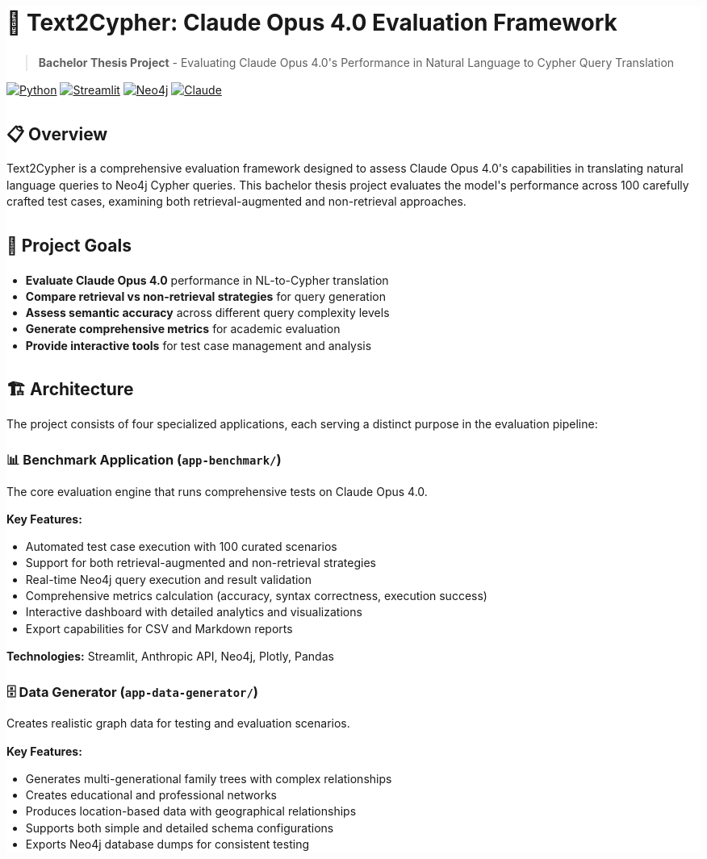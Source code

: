 # 🤖 Text2Cypher: Claude Opus 4.0 Evaluation Framework

> **Bachelor Thesis Project** - Evaluating Claude Opus 4.0's Performance in Natural Language to Cypher Query Translation

[![Python](https://img.shields.io/badge/Python-3.8+-blue.svg)](https://python.org)
[![Streamlit](https://img.shields.io/badge/Streamlit-1.28+-red.svg)](https://streamlit.io)
[![Neo4j](https://img.shields.io/badge/Neo4j-5.0+-green.svg)](https://neo4j.com)
[![Claude](https://img.shields.io/badge/Claude-Opus%204.0-orange.svg)](https://anthropic.com)

## 📋 Overview

Text2Cypher is a comprehensive evaluation framework designed to assess Claude Opus 4.0's capabilities in translating natural language queries to Neo4j Cypher queries. This bachelor thesis project evaluates the model's performance across 100 carefully crafted test cases, examining both retrieval-augmented and non-retrieval approaches.

## 🎯 Project Goals

- **Evaluate Claude Opus 4.0** performance in NL-to-Cypher translation
- **Compare retrieval vs non-retrieval strategies** for query generation
- **Assess semantic accuracy** across different query complexity levels
- **Generate comprehensive metrics** for academic evaluation
- **Provide interactive tools** for test case management and analysis

## 🏗️ Architecture

The project consists of four specialized applications, each serving a distinct purpose in the evaluation pipeline:

### 📊 **Benchmark Application** (`app-benchmark/`)

The core evaluation engine that runs comprehensive tests on Claude Opus 4.0.

**Key Features:**

- Automated test case execution with 100 curated scenarios
- Support for both retrieval-augmented and non-retrieval strategies
- Real-time Neo4j query execution and result validation
- Comprehensive metrics calculation (accuracy, syntax correctness, execution success)
- Interactive dashboard with detailed analytics and visualizations
- Export capabilities for CSV and Markdown reports

**Technologies:** Streamlit, Anthropic API, Neo4j, Plotly, Pandas

### 🗄️ **Data Generator** (`app-data-generator/`)

Creates realistic graph data for testing and evaluation scenarios.

**Key Features:**

- Generates multi-generational family trees with complex relationships
- Creates educational and professional networks
- Produces location-based data with geographical relationships
- Supports both simple and detailed schema configurations
- Exports Neo4j database dumps for consistent testing
